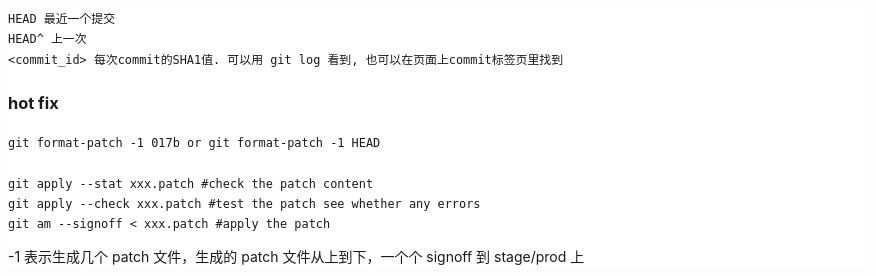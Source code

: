     HEAD 最近一个提交
    HEAD^ 上一次
    <commit_id> 每次commit的SHA1值. 可以用 git log 看到, 也可以在页面上commit标签页里找到

### hot fix 

```
git format-patch -1 017b or git format-patch -1 HEAD 

git apply --stat xxx.patch #check the patch content
git apply --check xxx.patch #test the patch see whether any errors
git am --signoff < xxx.patch #apply the patch
```

-1 表示生成几个 patch 文件，生成的 patch 文件从上到下，一个个 signoff 到 stage/prod 上

